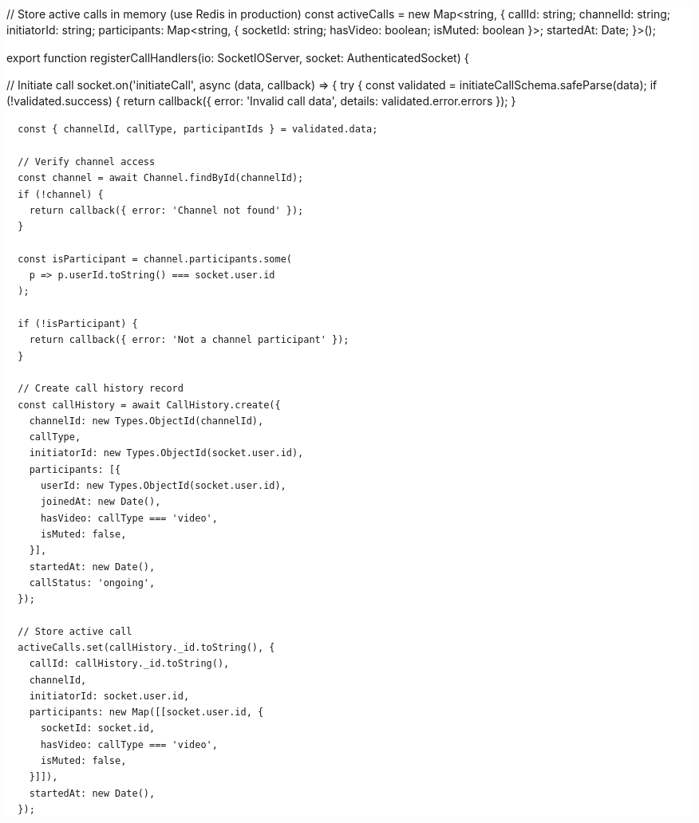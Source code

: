// Store active calls in memory (use Redis in production)
const activeCalls = new Map<string, {
  callId: string;
  channelId: string;
  initiatorId: string;
  participants: Map<string, { socketId: string; hasVideo: boolean; isMuted: boolean }>;
  startedAt: Date;
}>();

export function registerCallHandlers(io: SocketIOServer, socket: AuthenticatedSocket) {
  
  // Initiate call
  socket.on('initiateCall', async (data, callback) => {
    try {
      const validated = initiateCallSchema.safeParse(data);
      if (!validated.success) {
        return callback({ error: 'Invalid call data', details: validated.error.errors });
      }

      const { channelId, callType, participantIds } = validated.data;

      // Verify channel access
      const channel = await Channel.findById(channelId);
      if (!channel) {
        return callback({ error: 'Channel not found' });
      }

      const isParticipant = channel.participants.some(
        p => p.userId.toString() === socket.user.id
      );

      if (!isParticipant) {
        return callback({ error: 'Not a channel participant' });
      }

      // Create call history record
      const callHistory = await CallHistory.create({
        channelId: new Types.ObjectId(channelId),
        callType,
        initiatorId: new Types.ObjectId(socket.user.id),
        participants: [{
          userId: new Types.ObjectId(socket.user.id),
          joinedAt: new Date(),
          hasVideo: callType === 'video',
          isMuted: false,
        }],
        startedAt: new Date(),
        callStatus: 'ongoing',
      });

      // Store active call
      activeCalls.set(callHistory._id.toString(), {
        callId: callHistory._id.toString(),
        channelId,
        initiatorId: socket.user.id,
        participants: new Map([[socket.user.id, {
          socketId: socket.id,
          hasVideo: callType === 'video',
          isMuted: false,
        }]]),
        startedAt: new Date(),
      });
